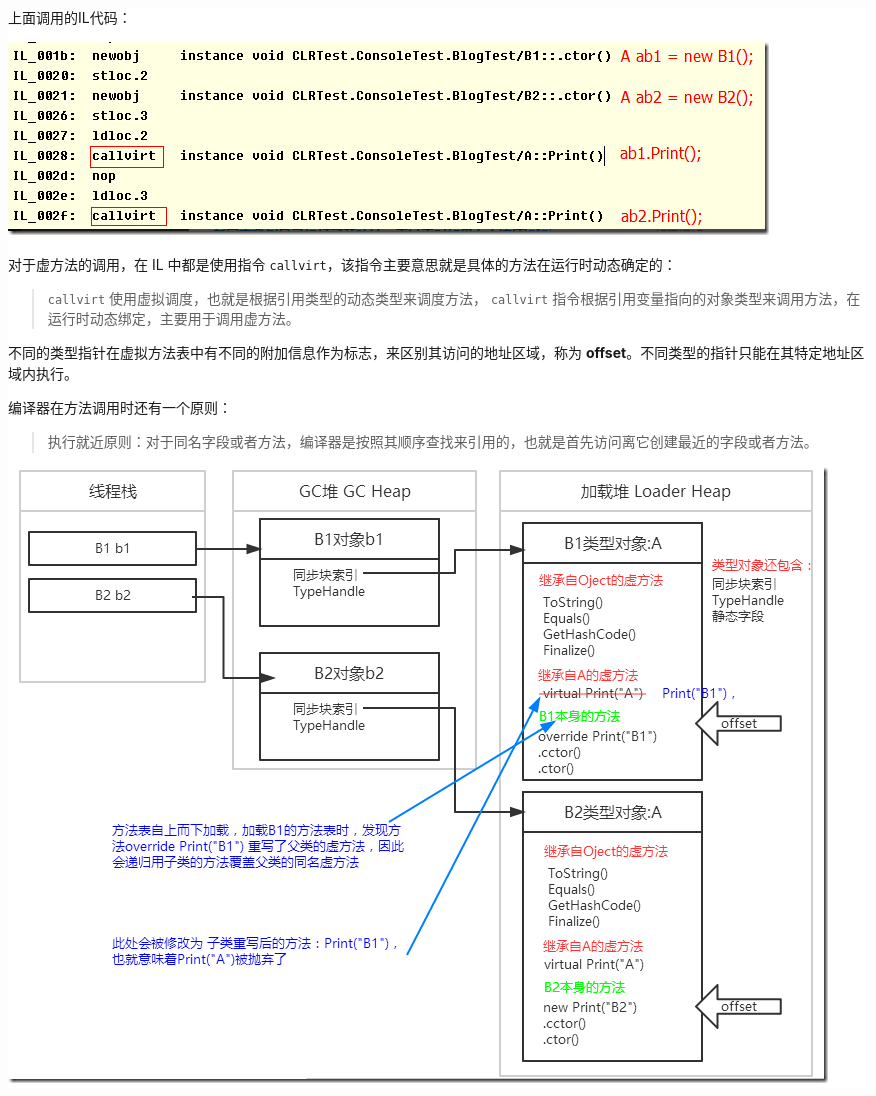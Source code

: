上面调用的IL代码：

![151257-20160306225941018-923782671.png](/img/151257-20160306225941018-923782671.png)

对于虚方法的调用，在 IL 中都是使用指令 `callvirt`，该指令主要意思就是具体的方法在运行时动态确定的：

> `callvirt` 使用虚拟调度，也就是根据引用类型的动态类型来调度方法，
> `callvirt` 指令根据引用变量指向的对象类型来调用方法，在运行时动态绑定，主要用于调用虚方法。

不同的类型指针在虚拟方法表中有不同的附加信息作为标志，来区别其访问的地址区域，称为 **offset**。不同类型的指针只能在其特定地址区域内执行。

编译器在方法调用时还有一个原则：

> 执行就近原则：对于同名字段或者方法，编译器是按照其顺序查找来引用的，也就是首先访问离它创建最近的字段或者方法。

![151257-20160306225942315-1520940493.png](/img/151257-20160306225942315-1520940493.png)

